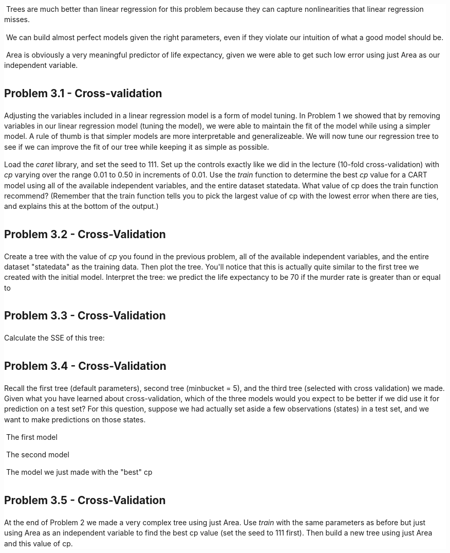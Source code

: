  Trees are much better than linear regression for this problem because they can capture nonlinearities that linear regression misses. 

 We can build almost perfect models given the right parameters, even if they violate our intuition of what a good model should be. 

 Area is obviously a very meaningful predictor of life expectancy, given we were able to get such low error using just Area as our independent variable. 

## Problem 3.1 - Cross-validation

Adjusting the variables included in a linear regression model is a form of model tuning. In Problem 1 we showed that by removing variables in our linear regression model (tuning the model), we were able to maintain the fit of the model while using a simpler model. A rule of thumb is that simpler models are more interpretable and generalizeable. We will now tune our regression tree to see if we can improve the fit of our tree while keeping it as simple as possible.

Load the *caret* library, and set the seed to 111. Set up the controls exactly like we did in the lecture (10-fold cross-validation) with *cp* varying over the range 0.01 to 0.50 in increments of 0.01. Use the *train* function to determine the best *cp* value for a CART model using all of the available independent variables, and the entire dataset statedata. What value of cp does the train function recommend? (Remember that the train function tells you to pick the largest value of cp with the lowest error when there are ties, and explains this at the bottom of the output.)

## Problem 3.2 - Cross-Validation

Create a tree with the value of *cp* you found in the previous problem, all of the available independent variables, and the entire dataset "statedata" as the training data. Then plot the tree. You'll notice that this is actually quite similar to the first tree we created with the initial model. Interpret the tree: we predict the life expectancy to be 70 if the murder rate is greater than or equal to

## Problem 3.3 - Cross-Validation

Calculate the SSE of this tree:

## Problem 3.4 - Cross-Validation

Recall the first tree (default parameters), second tree (minbucket = 5), and the third tree (selected with cross validation) we made. Given what you have learned about cross-validation, which of the three models would you expect to be better if we did use it for prediction on a test set? For this question, suppose we had actually set aside a few observations (states) in a test set, and we want to make predictions on those states.

 The first model 

 The second model 

 The model we just made with the "best" cp 

## Problem 3.5 - Cross-Validation

At the end of Problem 2 we made a very complex tree using just Area. Use *train* with the same parameters as before but just using Area as an independent variable to find the best cp value (set the seed to 111 first). Then build a new tree using just Area and this value of cp.
